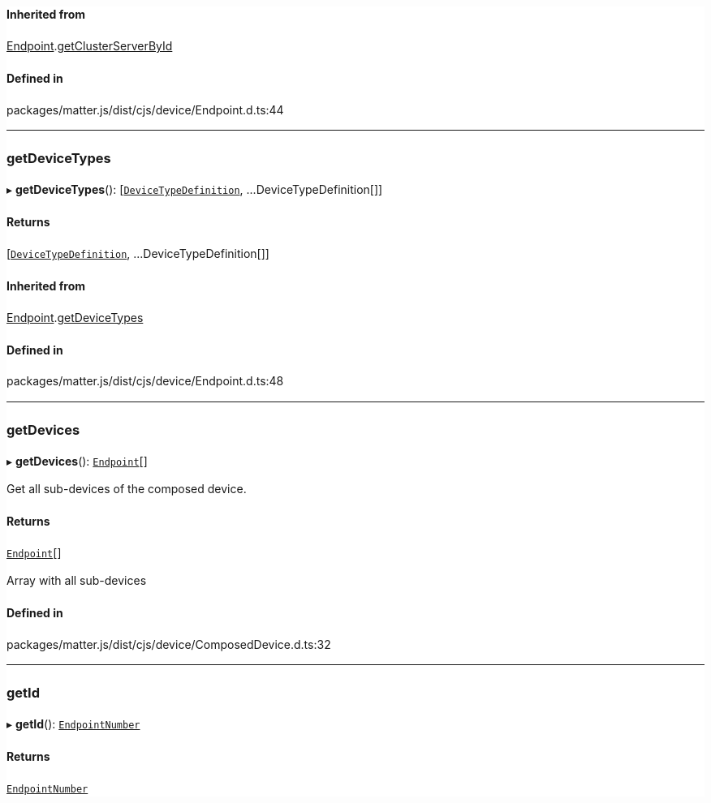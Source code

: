 #### Inherited from

[Endpoint](exports_device.Endpoint.md).[getClusterServerById](exports_device.Endpoint.md#getclusterserverbyid)

#### Defined in

packages/matter.js/dist/cjs/device/Endpoint.d.ts:44

___

### getDeviceTypes

▸ **getDeviceTypes**(): [[`DeviceTypeDefinition`](../modules/exports_device.md#devicetypedefinition), ...DeviceTypeDefinition[]]

#### Returns

[[`DeviceTypeDefinition`](../modules/exports_device.md#devicetypedefinition), ...DeviceTypeDefinition[]]

#### Inherited from

[Endpoint](exports_device.Endpoint.md).[getDeviceTypes](exports_device.Endpoint.md#getdevicetypes)

#### Defined in

packages/matter.js/dist/cjs/device/Endpoint.d.ts:48

___

### getDevices

▸ **getDevices**(): [`Endpoint`](exports_device.Endpoint.md)[]

Get all sub-devices of the composed device.

#### Returns

[`Endpoint`](exports_device.Endpoint.md)[]

Array with all sub-devices

#### Defined in

packages/matter.js/dist/cjs/device/ComposedDevice.d.ts:32

___

### getId

▸ **getId**(): [`EndpointNumber`](../modules/exports_datatype.md#endpointnumber)

#### Returns

[`EndpointNumber`](../modules/exports_datatype.md#endpointnumber)
